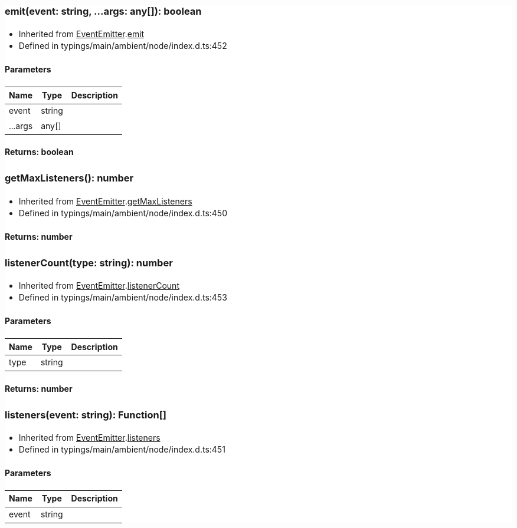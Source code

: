 ### emit(event: string, ...args: any[]): boolean
  
* Inherited from [EventEmitter](../classes/_typings_main_ambient_node_index_d_._events_.eventemitter.md).[emit](../classes/_typings_main_ambient_node_index_d_._events_.eventemitter.md#emit)
* Defined in typings/main/ambient/node/index.d.ts:452


#### Parameters

| Name | Type | Description |
| ---- | ---- | ---- |
| event | string|  |
| ...args | any[]|  |

#### Returns: boolean

### getMaxListeners(): number
  
* Inherited from [EventEmitter](../classes/_typings_main_ambient_node_index_d_._events_.eventemitter.md).[getMaxListeners](../classes/_typings_main_ambient_node_index_d_._events_.eventemitter.md#getmaxlisteners)
* Defined in typings/main/ambient/node/index.d.ts:450

#### Returns: number

### listenerCount(type: string): number
  
* Inherited from [EventEmitter](../classes/_typings_main_ambient_node_index_d_._events_.eventemitter.md).[listenerCount](../classes/_typings_main_ambient_node_index_d_._events_.eventemitter.md#listenercount)
* Defined in typings/main/ambient/node/index.d.ts:453


#### Parameters

| Name | Type | Description |
| ---- | ---- | ---- |
| type | string|  |

#### Returns: number

### listeners(event: string): Function[]
  
* Inherited from [EventEmitter](../classes/_typings_main_ambient_node_index_d_._events_.eventemitter.md).[listeners](../classes/_typings_main_ambient_node_index_d_._events_.eventemitter.md#listeners)
* Defined in typings/main/ambient/node/index.d.ts:451


#### Parameters

| Name | Type | Description |
| ---- | ---- | ---- |
| event | string|  |

